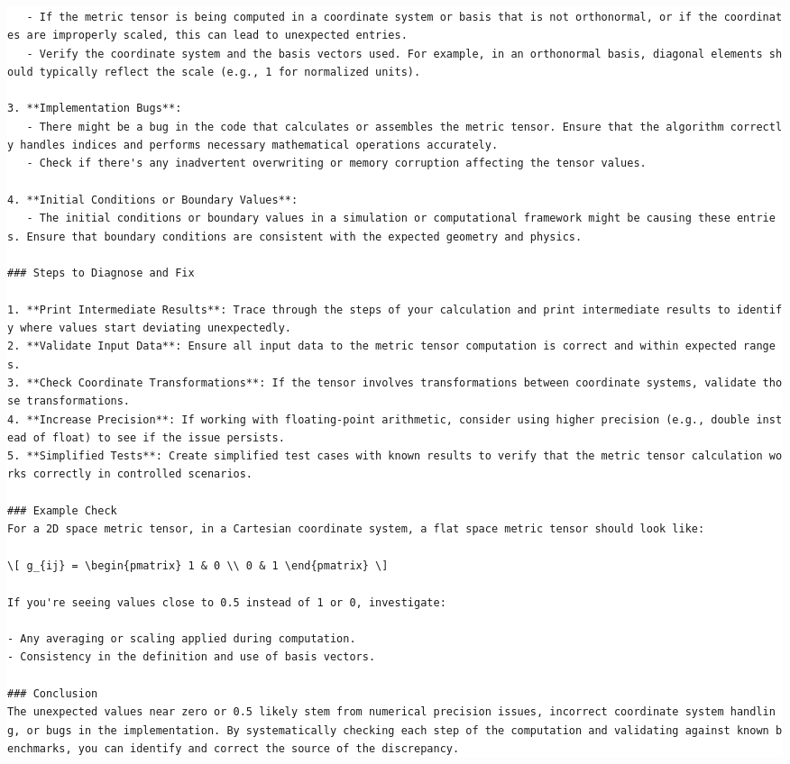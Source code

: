 ```
   - If the metric tensor is being computed in a coordinate system or basis that is not orthonormal, or if the coordinates are improperly scaled, this can lead to unexpected entries.
   - Verify the coordinate system and the basis vectors used. For example, in an orthonormal basis, diagonal elements should typically reflect the scale (e.g., 1 for normalized units).

3. **Implementation Bugs**:
   - There might be a bug in the code that calculates or assembles the metric tensor. Ensure that the algorithm correctly handles indices and performs necessary mathematical operations accurately.
   - Check if there's any inadvertent overwriting or memory corruption affecting the tensor values.

4. **Initial Conditions or Boundary Values**:
   - The initial conditions or boundary values in a simulation or computational framework might be causing these entries. Ensure that boundary conditions are consistent with the expected geometry and physics.

### Steps to Diagnose and Fix

1. **Print Intermediate Results**: Trace through the steps of your calculation and print intermediate results to identify where values start deviating unexpectedly.
2. **Validate Input Data**: Ensure all input data to the metric tensor computation is correct and within expected ranges.
3. **Check Coordinate Transformations**: If the tensor involves transformations between coordinate systems, validate those transformations.
4. **Increase Precision**: If working with floating-point arithmetic, consider using higher precision (e.g., double instead of float) to see if the issue persists.
5. **Simplified Tests**: Create simplified test cases with known results to verify that the metric tensor calculation works correctly in controlled scenarios.

### Example Check
For a 2D space metric tensor, in a Cartesian coordinate system, a flat space metric tensor should look like:

\[ g_{ij} = \begin{pmatrix} 1 & 0 \\ 0 & 1 \end{pmatrix} \]

If you're seeing values close to 0.5 instead of 1 or 0, investigate:

- Any averaging or scaling applied during computation.
- Consistency in the definition and use of basis vectors.

### Conclusion
The unexpected values near zero or 0.5 likely stem from numerical precision issues, incorrect coordinate system handling, or bugs in the implementation. By systematically checking each step of the computation and validating against known benchmarks, you can identify and correct the source of the discrepancy.
